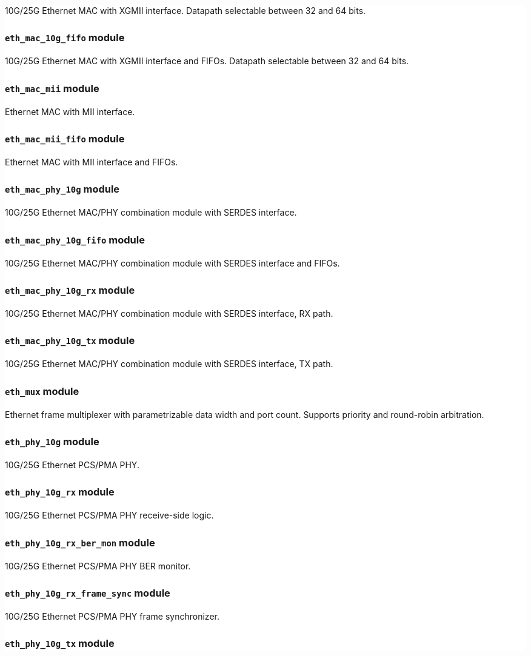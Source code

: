 10G/25G Ethernet MAC with XGMII interface.  Datapath selectable between 32 and
64 bits.

### `eth_mac_10g_fifo` module

10G/25G Ethernet MAC with XGMII interface and FIFOs.  Datapath selectable
between 32 and 64 bits.

### `eth_mac_mii` module

Ethernet MAC with MII interface.

### `eth_mac_mii_fifo` module

Ethernet MAC with MII interface and FIFOs.

### `eth_mac_phy_10g` module

10G/25G Ethernet MAC/PHY combination module with SERDES interface.

### `eth_mac_phy_10g_fifo` module

10G/25G Ethernet MAC/PHY combination module with SERDES interface and FIFOs.

### `eth_mac_phy_10g_rx` module

10G/25G Ethernet MAC/PHY combination module with SERDES interface, RX path.

### `eth_mac_phy_10g_tx` module

10G/25G Ethernet MAC/PHY combination module with SERDES interface, TX path.

### `eth_mux` module

Ethernet frame multiplexer with parametrizable data width and port count.
Supports priority and round-robin arbitration.

### `eth_phy_10g` module

10G/25G Ethernet PCS/PMA PHY.

### `eth_phy_10g_rx` module

10G/25G Ethernet PCS/PMA PHY receive-side logic.

### `eth_phy_10g_rx_ber_mon` module

10G/25G Ethernet PCS/PMA PHY BER monitor.

### `eth_phy_10g_rx_frame_sync` module

10G/25G Ethernet PCS/PMA PHY frame synchronizer.

### `eth_phy_10g_tx` module
